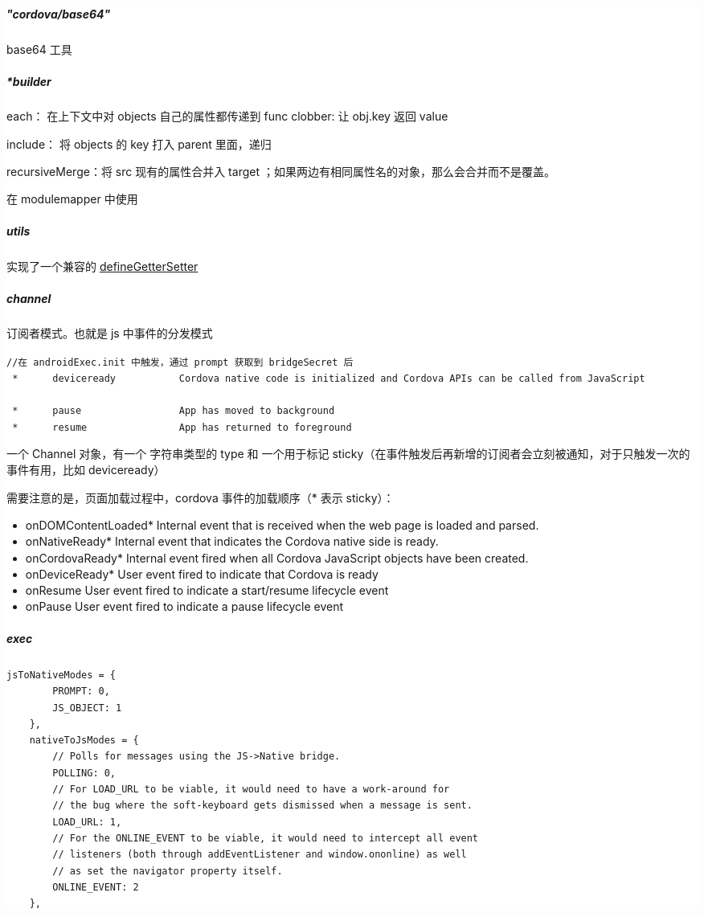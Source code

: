 
##### "cordova/base64"

base64 工具

##### *builder

each： 在上下文中对 objects 自己的属性都传递到 func
clobber: 让 obj.key 返回 value

include： 将 objects 的 key 打入 parent 里面，递归

recursiveMerge：将 src 现有的属性合并入 target ；如果两边有相同属性名的对象，那么会合并而不是覆盖。


在 modulemapper 中使用

##### utils

实现了一个兼容的 [defineGetterSetter](https://developer.mozilla.org/en-US/docs/Web/JavaScript/Reference/Global_Objects/Object/__defineGetter__)

##### channel

订阅者模式。也就是 js 中事件的分发模式


```
//在 androidExec.init 中触发，通过 prompt 获取到 bridgeSecret 后
 *      deviceready           Cordova native code is initialized and Cordova APIs can be called from JavaScript

 *      pause                 App has moved to background
 *      resume                App has returned to foreground
```

一个 Channel 对象，有一个 字符串类型的 type 和 一个用于标记 sticky（在事件触发后再新增的订阅者会立刻被通知，对于只触发一次的事件有用，比如 deviceready）


需要注意的是，页面加载过程中，cordova 事件的加载顺序（* 表示 sticky）：

- onDOMContentLoaded*         Internal event that is received when the web page is loaded and parsed.
- onNativeReady*              Internal event that indicates the Cordova native side is ready.
- onCordovaReady*             Internal event fired when all Cordova JavaScript objects have been created.
- onDeviceReady*              User event fired to indicate that Cordova is ready
- onResume                    User event fired to indicate a start/resume lifecycle event
- onPause                     User event fired to indicate a pause lifecycle event


##### exec

```
jsToNativeModes = {
        PROMPT: 0,
        JS_OBJECT: 1
    },
    nativeToJsModes = {
        // Polls for messages using the JS->Native bridge.
        POLLING: 0,
        // For LOAD_URL to be viable, it would need to have a work-around for
        // the bug where the soft-keyboard gets dismissed when a message is sent.
        LOAD_URL: 1,
        // For the ONLINE_EVENT to be viable, it would need to intercept all event
        // listeners (both through addEventListener and window.ononline) as well
        // as set the navigator property itself.
        ONLINE_EVENT: 2
    },
```
